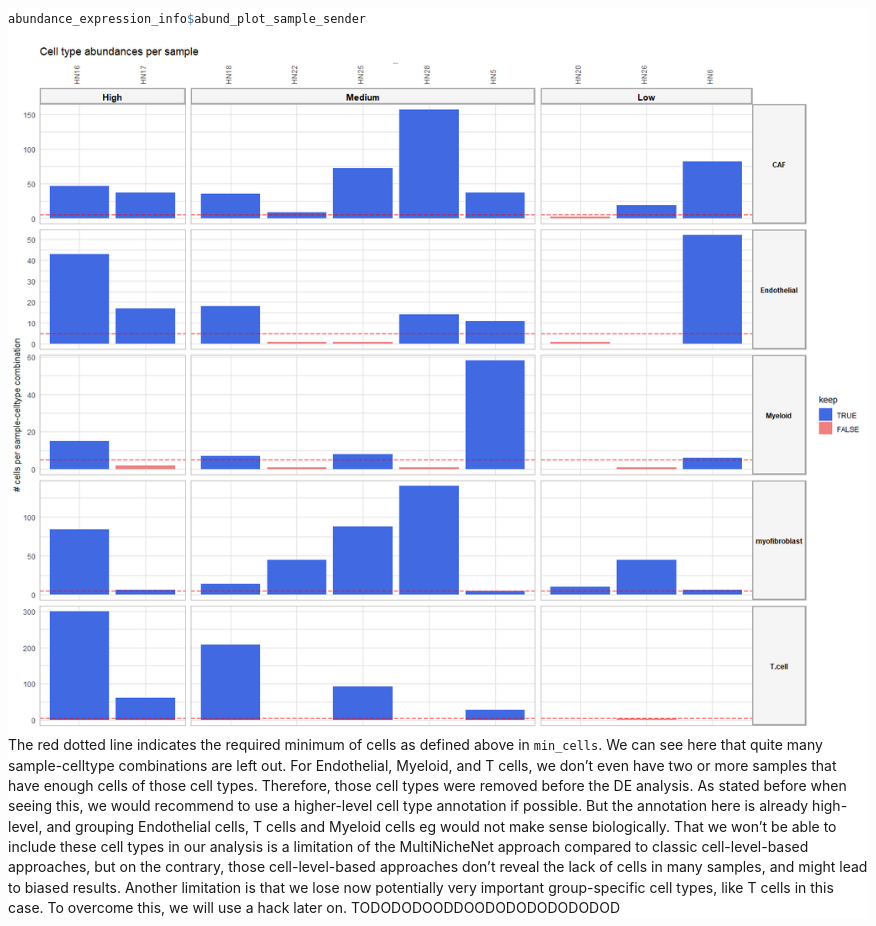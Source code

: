 ``` r
abundance_expression_info$abund_plot_sample_sender
```

![](basic_analysis_steps_separate_files/figure-gfm/unnamed-chunk-12-2.png)
The red dotted line indicates the required minimum of cells as defined
above in `min_cells`. We can see here that quite many sample-celltype
combinations are left out. For Endothelial, Myeloid, and T cells, we
don’t even have two or more samples that have enough cells of those cell
types. Therefore, those cell types were removed before the DE analysis.
As stated before when seeing this, we would recommend to use a
higher-level cell type annotation if possible. But the annotation here
is already high-level, and grouping Endothelial cells, T cells and
Myeloid cells eg would not make sense biologically. That we won’t be
able to include these cell types in our analysis is a limitation of the
MultiNicheNet approach compared to classic cell-level-based approaches,
but on the contrary, those cell-level-based approaches don’t reveal the
lack of cells in many samples, and might lead to biased results. Another
limitation is that we lose now potentially very important group-specific
cell types, like T cells in this case. To overcome this, we will use a
hack later on. TODODODOODDOODODODODODODOD
